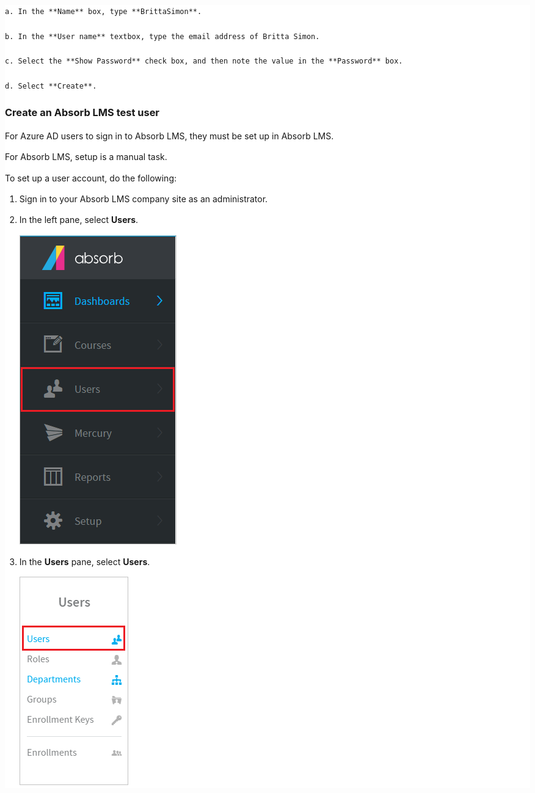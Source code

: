     a. In the **Name** box, type **BrittaSimon**.

    b. In the **User name** textbox, type the email address of Britta Simon.

	c. Select the **Show Password** check box, and then note the value in the **Password** box.

    d. Select **Create**.

### Create an Absorb LMS test user

For Azure AD users to sign in to Absorb LMS, they must be set up in Absorb LMS.  

For Absorb LMS, setup is a manual task.

To set up a user account, do the following:

1. Sign in to your Absorb LMS company site as an administrator.

2. In the left pane, select **Users**.

    ![The Absorb LMS Users link](./media/absorblms-tutorial/absorblms_users.png)

3. In the **Users** pane, select **Users**.

    ![The Users link](./media/absorblms-tutorial/absorblms_userssub.png)